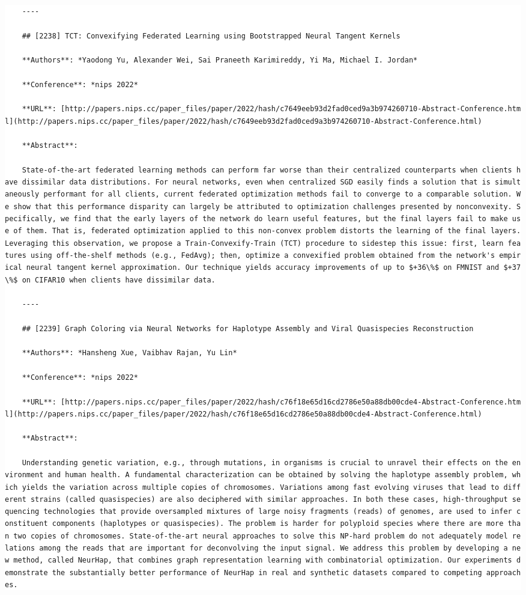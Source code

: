         ----

        ## [2238] TCT: Convexifying Federated Learning using Bootstrapped Neural Tangent Kernels

        **Authors**: *Yaodong Yu, Alexander Wei, Sai Praneeth Karimireddy, Yi Ma, Michael I. Jordan*

        **Conference**: *nips 2022*

        **URL**: [http://papers.nips.cc/paper_files/paper/2022/hash/c7649eeb93d2fad0ced9a3b974260710-Abstract-Conference.html](http://papers.nips.cc/paper_files/paper/2022/hash/c7649eeb93d2fad0ced9a3b974260710-Abstract-Conference.html)

        **Abstract**:

        State-of-the-art federated learning methods can perform far worse than their centralized counterparts when clients have dissimilar data distributions. For neural networks, even when centralized SGD easily finds a solution that is simultaneously performant for all clients, current federated optimization methods fail to converge to a comparable solution. We show that this performance disparity can largely be attributed to optimization challenges presented by nonconvexity. Specifically, we find that the early layers of the network do learn useful features, but the final layers fail to make use of them. That is, federated optimization applied to this non-convex problem distorts the learning of the final layers. Leveraging this observation, we propose a Train-Convexify-Train (TCT) procedure to sidestep this issue: first, learn features using off-the-shelf methods (e.g., FedAvg); then, optimize a convexified problem obtained from the network's empirical neural tangent kernel approximation. Our technique yields accuracy improvements of up to $+36\%$ on FMNIST and $+37\%$ on CIFAR10 when clients have dissimilar data.

        ----

        ## [2239] Graph Coloring via Neural Networks for Haplotype Assembly and Viral Quasispecies Reconstruction

        **Authors**: *Hansheng Xue, Vaibhav Rajan, Yu Lin*

        **Conference**: *nips 2022*

        **URL**: [http://papers.nips.cc/paper_files/paper/2022/hash/c76f18e65d16cd2786e50a88db00cde4-Abstract-Conference.html](http://papers.nips.cc/paper_files/paper/2022/hash/c76f18e65d16cd2786e50a88db00cde4-Abstract-Conference.html)

        **Abstract**:

        Understanding genetic variation, e.g., through mutations, in organisms is crucial to unravel their effects on the environment and human health. A fundamental characterization can be obtained by solving the haplotype assembly problem, which yields the variation across multiple copies of chromosomes. Variations among fast evolving viruses that lead to different strains (called quasispecies) are also deciphered with similar approaches. In both these cases, high-throughput sequencing technologies that provide oversampled mixtures of large noisy fragments (reads) of genomes, are used to infer constituent components (haplotypes or quasispecies). The problem is harder for polyploid species where there are more than two copies of chromosomes. State-of-the-art neural approaches to solve this NP-hard problem do not adequately model relations among the reads that are important for deconvolving the input signal. We address this problem by developing a new method, called NeurHap, that combines graph representation learning with combinatorial optimization. Our experiments demonstrate the substantially better performance of NeurHap in real and synthetic datasets compared to competing approaches.
